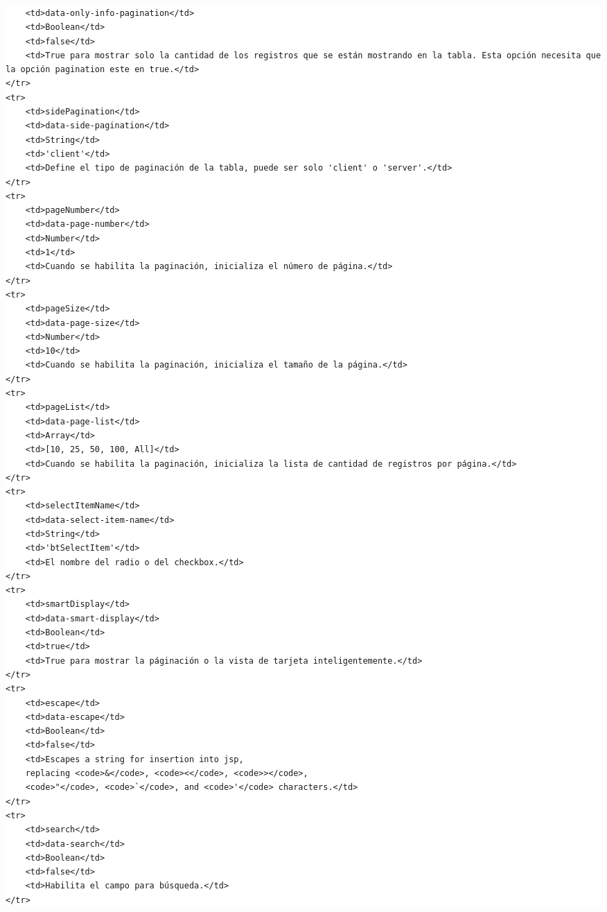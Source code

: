         <td>data-only-info-pagination</td>
        <td>Boolean</td>
        <td>false</td>
        <td>True para mostrar solo la cantidad de los registros que se están mostrando en la tabla. Esta opción necesita que la opción pagination este en true.</td>
    </tr>
    <tr>
        <td>sidePagination</td>
        <td>data-side-pagination</td>
        <td>String</td>
        <td>'client'</td>
        <td>Define el tipo de paginación de la tabla, puede ser solo 'client' o 'server'.</td>
    </tr>
    <tr>
        <td>pageNumber</td>
        <td>data-page-number</td>
        <td>Number</td>
        <td>1</td>
        <td>Cuando se habilita la paginación, inicializa el número de página.</td>
    </tr>
    <tr>
        <td>pageSize</td>
        <td>data-page-size</td>
        <td>Number</td>
        <td>10</td>
        <td>Cuando se habilita la paginación, inicializa el tamaño de la página.</td>
    </tr>
    <tr>
        <td>pageList</td>
        <td>data-page-list</td>
        <td>Array</td>
        <td>[10, 25, 50, 100, All]</td>
        <td>Cuando se habilita la paginación, inicializa la lista de cantidad de registros por página.</td>
    </tr>
    <tr>
        <td>selectItemName</td>
        <td>data-select-item-name</td>
        <td>String</td>
        <td>'btSelectItem'</td>
        <td>El nombre del radio o del checkbox.</td>
    </tr>
    <tr>
        <td>smartDisplay</td>
        <td>data-smart-display</td>
        <td>Boolean</td>
        <td>true</td>
        <td>True para mostrar la páginación o la vista de tarjeta inteligentemente.</td>
    </tr>
    <tr>
        <td>escape</td>
        <td>data-escape</td>
        <td>Boolean</td>
        <td>false</td>
        <td>Escapes a string for insertion into jsp,
        replacing <code>&</code>, <code><</code>, <code>></code>,
        <code>"</code>, <code>`</code>, and <code>'</code> characters.</td>
    </tr>
    <tr>
        <td>search</td>
        <td>data-search</td>
        <td>Boolean</td>
        <td>false</td>
        <td>Habilita el campo para búsqueda.</td>
    </tr>